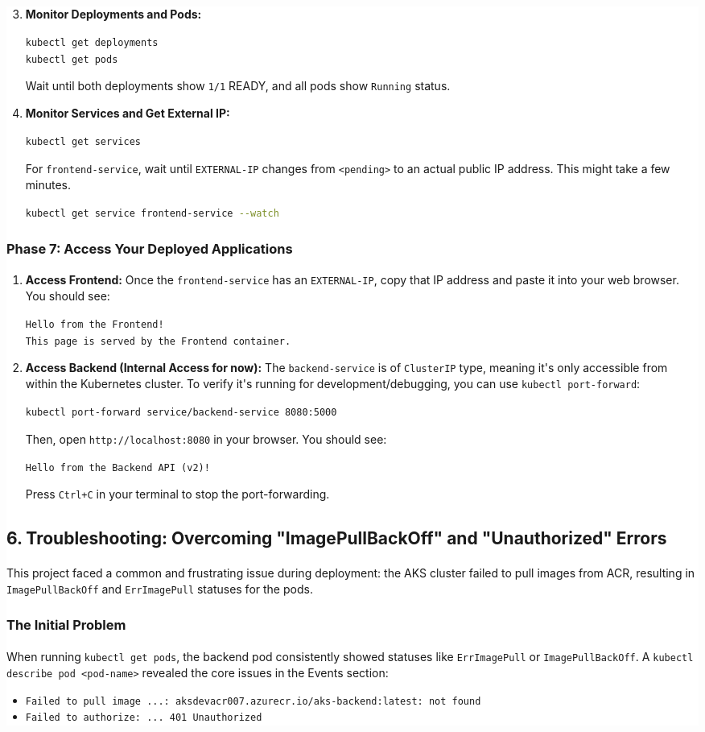 3.  **Monitor Deployments and Pods:**
    ```bash
    kubectl get deployments
    kubectl get pods
    ```
    Wait until both deployments show `1/1` READY, and all pods show `Running` status.

4.  **Monitor Services and Get External IP:**
    ```bash
    kubectl get services
    ```
    For `frontend-service`, wait until `EXTERNAL-IP` changes from `<pending>` to an actual public IP address. This might take a few minutes.
    ```bash
    kubectl get service frontend-service --watch
    ```

### Phase 7: Access Your Deployed Applications

1.  **Access Frontend:**
    Once the `frontend-service` has an `EXTERNAL-IP`, copy that IP address and paste it into your web browser. You should see:
    ```
    Hello from the Frontend!
    This page is served by the Frontend container.
    ```

2.  **Access Backend (Internal Access for now):**
    The `backend-service` is of `ClusterIP` type, meaning it's only accessible from within the Kubernetes cluster. To verify it's running for development/debugging, you can use `kubectl port-forward`:
    ```bash
    kubectl port-forward service/backend-service 8080:5000
    ```
    Then, open `http://localhost:8080` in your browser. You should see:
    ```
    Hello from the Backend API (v2)!
    ```
    Press `Ctrl+C` in your terminal to stop the port-forwarding.

## 6. Troubleshooting: Overcoming "ImagePullBackOff" and "Unauthorized" Errors

This project faced a common and frustrating issue during deployment: the AKS cluster failed to pull images from ACR, resulting in `ImagePullBackOff` and `ErrImagePull` statuses for the pods.

### The Initial Problem

When running `kubectl get pods`, the backend pod consistently showed statuses like `ErrImagePull` or `ImagePullBackOff`.
A `kubectl describe pod <pod-name>` revealed the core issues in the Events section:
* `Failed to pull image ...: aksdevacr007.azurecr.io/aks-backend:latest: not found`
* `Failed to authorize: ... 401 Unauthorized`
